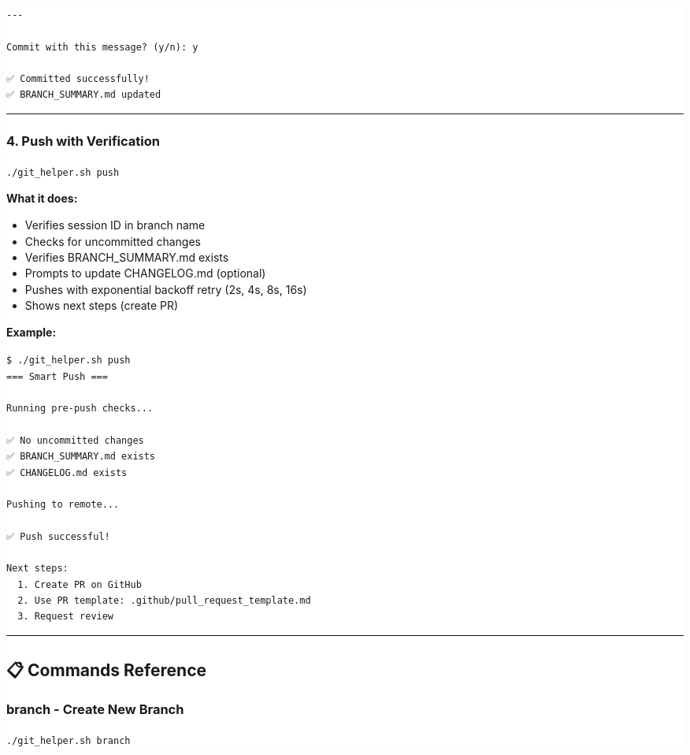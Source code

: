```
---

Commit with this message? (y/n): y

✅ Committed successfully!
✅ BRANCH_SUMMARY.md updated
```

---

### **4. Push with Verification**

```bash
./git_helper.sh push
```

**What it does:**
- Verifies session ID in branch name
- Checks for uncommitted changes
- Verifies BRANCH_SUMMARY.md exists
- Prompts to update CHANGELOG.md (optional)
- Pushes with exponential backoff retry (2s, 4s, 8s, 16s)
- Shows next steps (create PR)

**Example:**
```
$ ./git_helper.sh push
=== Smart Push ===

Running pre-push checks...

✅ No uncommitted changes
✅ BRANCH_SUMMARY.md exists
✅ CHANGELOG.md exists

Pushing to remote...

✅ Push successful!

Next steps:
  1. Create PR on GitHub
  2. Use PR template: .github/pull_request_template.md
  3. Request review
```

---

## 📋 Commands Reference

### **branch** - Create New Branch

```bash
./git_helper.sh branch
```
